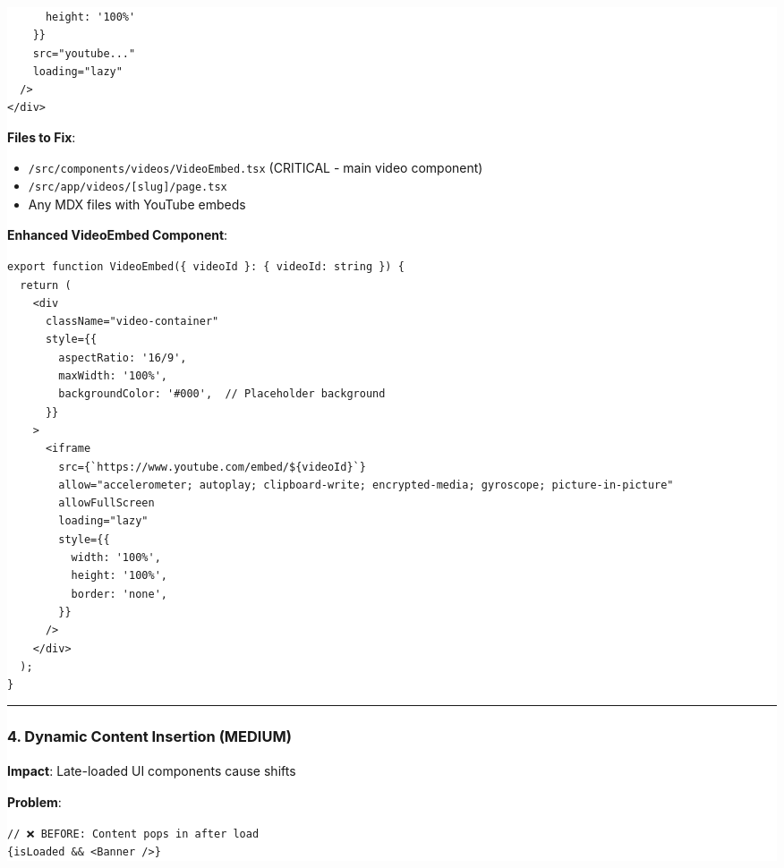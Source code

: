 ```tsx
      height: '100%'
    }}
    src="youtube..."
    loading="lazy"
  />
</div>
```

**Files to Fix**:
- `/src/components/videos/VideoEmbed.tsx` (CRITICAL - main video component)
- `/src/app/videos/[slug]/page.tsx`
- Any MDX files with YouTube embeds

**Enhanced VideoEmbed Component**:
```tsx
export function VideoEmbed({ videoId }: { videoId: string }) {
  return (
    <div
      className="video-container"
      style={{
        aspectRatio: '16/9',
        maxWidth: '100%',
        backgroundColor: '#000',  // Placeholder background
      }}
    >
      <iframe
        src={`https://www.youtube.com/embed/${videoId}`}
        allow="accelerometer; autoplay; clipboard-write; encrypted-media; gyroscope; picture-in-picture"
        allowFullScreen
        loading="lazy"
        style={{
          width: '100%',
          height: '100%',
          border: 'none',
        }}
      />
    </div>
  );
}
```

---

### 4. Dynamic Content Insertion (MEDIUM)
**Impact**: Late-loaded UI components cause shifts

**Problem**:
```tsx
// ❌ BEFORE: Content pops in after load
{isLoaded && <Banner />}
```
